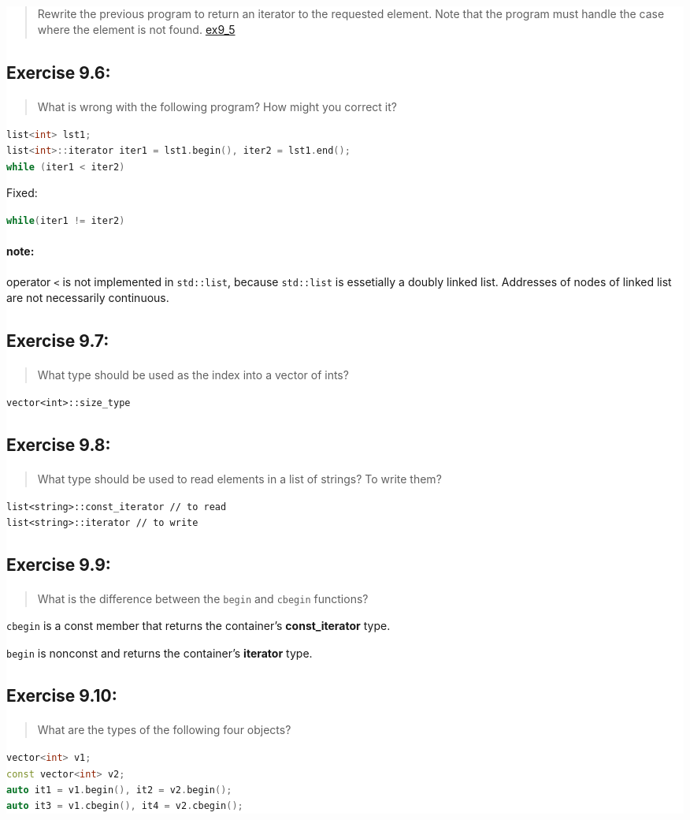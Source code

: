 > Rewrite the previous program to return an iterator to the requested element. Note that the program must handle the
> case where the element is not found.
[ex9_5](ex9_5.cpp)

## Exercise 9.6:

> What is wrong with the following program? How might you correct it?

```cpp
list<int> lst1;
list<int>::iterator iter1 = lst1.begin(), iter2 = lst1.end();
while (iter1 < iter2)
```

Fixed:

```cpp
while(iter1 != iter2)
```

#### note:

operator `<` is not implemented in `std::list`, because `std::list` is essetially a doubly linked list. Addresses of
nodes of linked list are not necessarily continuous.

## Exercise 9.7:

> What type should be used as the index into a vector of ints?

    vector<int>::size_type

## Exercise 9.8:

> What type should be used to read elements in a list of strings? To write them?

    list<string>::const_iterator // to read
    list<string>::iterator // to write

## Exercise 9.9:

> What is the difference between the `begin` and `cbegin` functions?

`cbegin` is a const member that returns the container’s **const_iterator** type.

`begin` is nonconst and returns the container’s **iterator** type.

## Exercise 9.10:

> What are the types of the following four objects?

```cpp
vector<int> v1;
const vector<int> v2;
auto it1 = v1.begin(), it2 = v2.begin();
auto it3 = v1.cbegin(), it4 = v2.cbegin();
```
